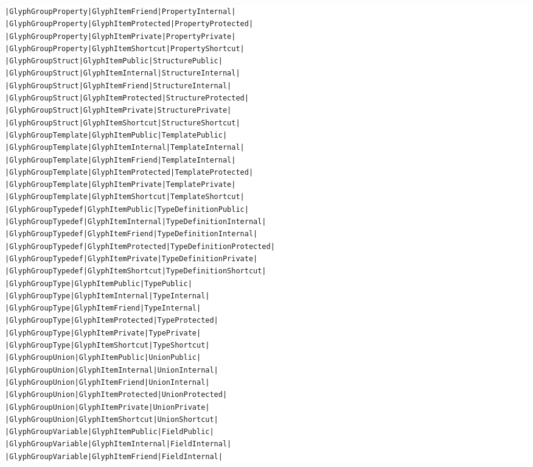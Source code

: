     |GlyphGroupProperty|GlyphItemFriend|PropertyInternal|
    |GlyphGroupProperty|GlyphItemProtected|PropertyProtected|
    |GlyphGroupProperty|GlyphItemPrivate|PropertyPrivate|
    |GlyphGroupProperty|GlyphItemShortcut|PropertyShortcut|
    |GlyphGroupStruct|GlyphItemPublic|StructurePublic|
    |GlyphGroupStruct|GlyphItemInternal|StructureInternal|
    |GlyphGroupStruct|GlyphItemFriend|StructureInternal|
    |GlyphGroupStruct|GlyphItemProtected|StructureProtected|
    |GlyphGroupStruct|GlyphItemPrivate|StructurePrivate|
    |GlyphGroupStruct|GlyphItemShortcut|StructureShortcut|
    |GlyphGroupTemplate|GlyphItemPublic|TemplatePublic|
    |GlyphGroupTemplate|GlyphItemInternal|TemplateInternal|
    |GlyphGroupTemplate|GlyphItemFriend|TemplateInternal|
    |GlyphGroupTemplate|GlyphItemProtected|TemplateProtected|
    |GlyphGroupTemplate|GlyphItemPrivate|TemplatePrivate|
    |GlyphGroupTemplate|GlyphItemShortcut|TemplateShortcut|
    |GlyphGroupTypedef|GlyphItemPublic|TypeDefinitionPublic|
    |GlyphGroupTypedef|GlyphItemInternal|TypeDefinitionInternal|
    |GlyphGroupTypedef|GlyphItemFriend|TypeDefinitionInternal|
    |GlyphGroupTypedef|GlyphItemProtected|TypeDefinitionProtected|
    |GlyphGroupTypedef|GlyphItemPrivate|TypeDefinitionPrivate|
    |GlyphGroupTypedef|GlyphItemShortcut|TypeDefinitionShortcut|
    |GlyphGroupType|GlyphItemPublic|TypePublic|
    |GlyphGroupType|GlyphItemInternal|TypeInternal|
    |GlyphGroupType|GlyphItemFriend|TypeInternal|
    |GlyphGroupType|GlyphItemProtected|TypeProtected|
    |GlyphGroupType|GlyphItemPrivate|TypePrivate|
    |GlyphGroupType|GlyphItemShortcut|TypeShortcut|
    |GlyphGroupUnion|GlyphItemPublic|UnionPublic|
    |GlyphGroupUnion|GlyphItemInternal|UnionInternal|
    |GlyphGroupUnion|GlyphItemFriend|UnionInternal|
    |GlyphGroupUnion|GlyphItemProtected|UnionProtected|
    |GlyphGroupUnion|GlyphItemPrivate|UnionPrivate|
    |GlyphGroupUnion|GlyphItemShortcut|UnionShortcut|
    |GlyphGroupVariable|GlyphItemPublic|FieldPublic|
    |GlyphGroupVariable|GlyphItemInternal|FieldInternal|
    |GlyphGroupVariable|GlyphItemFriend|FieldInternal|